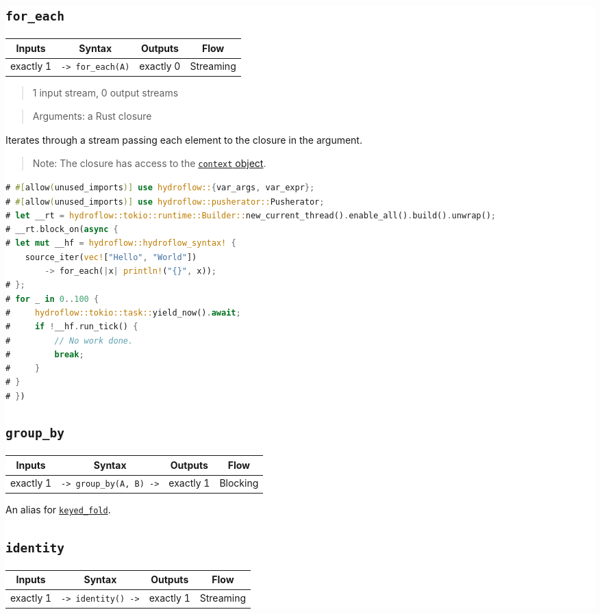 
## `for_each`
| Inputs | Syntax | Outputs | Flow |
| ------ | ------ | ------- | ---- |
| <span title="exactly 1">exactly 1</span> | `-> for_each(A)` | <span title="exactly 0">exactly 0</span> |Streaming |



> 1 input stream, 0 output streams

> Arguments: a Rust closure

Iterates through a stream passing each element to the closure in the
argument.

> Note: The closure has access to the [`context` object](surface_flows.md#the-context-object).

```rust
# #[allow(unused_imports)] use hydroflow::{var_args, var_expr};
# #[allow(unused_imports)] use hydroflow::pusherator::Pusherator;
# let __rt = hydroflow::tokio::runtime::Builder::new_current_thread().enable_all().build().unwrap();
# __rt.block_on(async {
# let mut __hf = hydroflow::hydroflow_syntax! {
    source_iter(vec!["Hello", "World"])
        -> for_each(|x| println!("{}", x));
# };
# for _ in 0..100 {
#     hydroflow::tokio::task::yield_now().await;
#     if !__hf.run_tick() {
#         // No work done.
#         break;
#     }
# }
# })
```


## `group_by`
| Inputs | Syntax | Outputs | Flow |
| ------ | ------ | ------- | ---- |
| <span title="exactly 1">exactly 1</span> | `-> group_by(A, B) ->` | <span title="exactly 1">exactly 1</span> |Blocking |



An alias for [`keyed_fold`](#keyed_fold).


## `identity`
| Inputs | Syntax | Outputs | Flow |
| ------ | ------ | ------- | ---- |
| <span title="exactly 1">exactly 1</span> | `-> identity() ->` | <span title="exactly 1">exactly 1</span> |Streaming |

